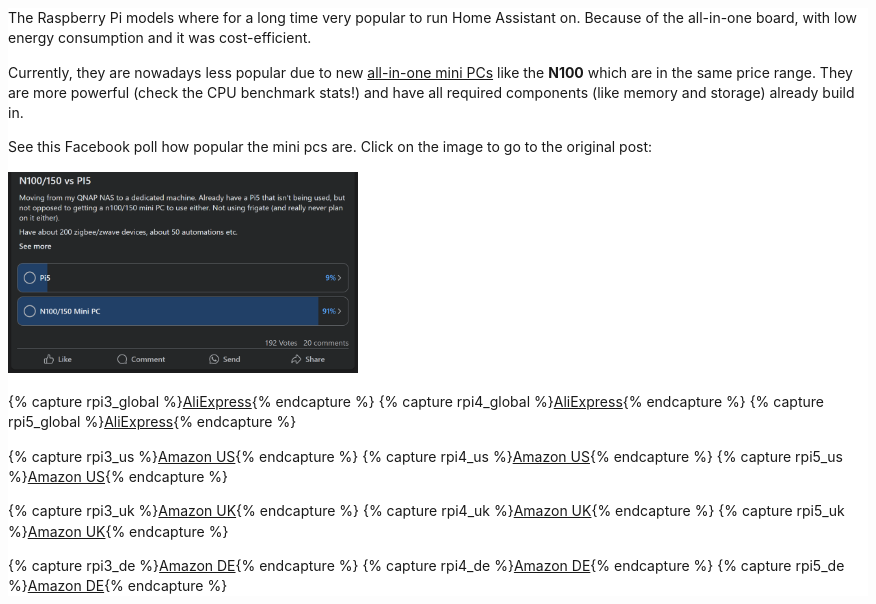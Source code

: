 The Raspberry Pi models where for a long time very popular to run Home Assistant on.
Because of the all-in-one board, with low energy consumption and it was cost-efficient.

Currently, they are nowadays less popular due to new [all-in-one mini PCs](#all-in-one-mini-pcs) like the **N100** which
are in the same price range.
They are more powerful (check the CPU benchmark stats!) and have all required components (like memory and storage) already build in.

See this Facebook poll how popular the mini pcs are.
Click on the image to go to the original post:

<a href="https://www.facebook.com/groups/HomeAssistant/permalink/3935518023386205/">
<img alt="Facebook poll RPi5 vs N100" src="images_hardware/poll-rpi5-vs-n100.png" width="350px" />
</a>

{% capture rpi3_global %}[AliExpress](https://s.click.aliexpress.com/e/_oDWgdri){% endcapture %}
{% capture rpi4_global %}[AliExpress](https://s.click.aliexpress.com/e/_oEyiS2c){% endcapture %}
{% capture rpi5_global %}[AliExpress](https://s.click.aliexpress.com/e/_oCaXY9K){% endcapture %}

{% capture rpi3_us %}[Amazon US](https://amzn.to/4d0606a){% endcapture %}
{% capture rpi4_us %}[Amazon US](https://amzn.to/41vT9Ez){% endcapture %}
{% capture rpi5_us %}[Amazon US](https://amzn.to/4hg55Pz){% endcapture %}

{% capture rpi3_uk %}[Amazon UK](https://amzn.to/4kg9YL2){% endcapture %}
{% capture rpi4_uk %}[Amazon UK](https://amzn.to/3QDlXom){% endcapture %}
{% capture rpi5_uk %}[Amazon UK](https://amzn.to/4hTmwGt){% endcapture %}

{% capture rpi3_de %}[Amazon DE](https://amzn.to/3XgLK9J){% endcapture %}
{% capture rpi4_de %}[Amazon DE](https://amzn.to/3Qz8TAi){% endcapture %}
{% capture rpi5_de %}[Amazon DE](https://amzn.to/3Xj2ygm){% endcapture %}
